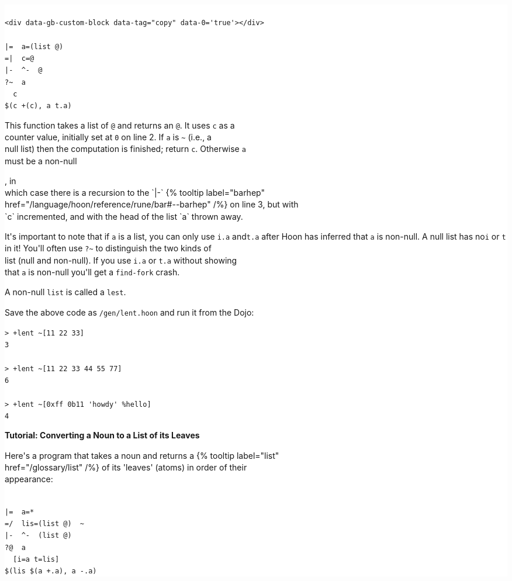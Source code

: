 ```hoon

<div data-gb-custom-block data-tag="copy" data-0='true'></div>

|=  a=(list @)
=|  c=@
|-  ^-  @
?~  a
  c
$(c +(c), a t.a)
```

This function takes a list of `@` and returns an `@`. It uses `c` as a\
counter value, initially set at `0` on line 2. If `a` is `~` (i.e., a\
null list) then the computation is finished; return `c`. Otherwise `a`\
must be a non-null

, in\
which case there is a recursion to the \`|-\` \{% tooltip label="barhep"\
href="/language/hoon/reference/rune/bar#--barhep" /%\} on line 3, but with\
\`c\` incremented, and with the head of the list \`a\` thrown away.

It's important to note that if `a` is a list, you can only use `i.a` and`t.a` after Hoon has inferred that `a` is non-null. A null list has no`i` or `t` in it! You'll often use `?~` to distinguish the two kinds of\
list (null and non-null). If you use `i.a` or `t.a` without showing\
that `a` is non-null you'll get a `find-fork` crash.

A non-null `list` is called a `lest`.

Save the above code as `/gen/lent.hoon` and run it from the Dojo:

```hoon
> +lent ~[11 22 33]
3

> +lent ~[11 22 33 44 55 77]
6

> +lent ~[0xff 0b11 'howdy' %hello]
4
```

**Tutorial: Converting a Noun to a List of its Leaves**

Here's a program that takes a noun and returns a \{% tooltip label="list"\
href="/glossary/list" /%\} of its 'leaves' (atoms) in order of their\
appearance:

```hoon

|=  a=*
=/  lis=(list @)  ~
|-  ^-  (list @)
?@  a
  [i=a t=lis]
$(lis $(a +.a), a -.a)
```
